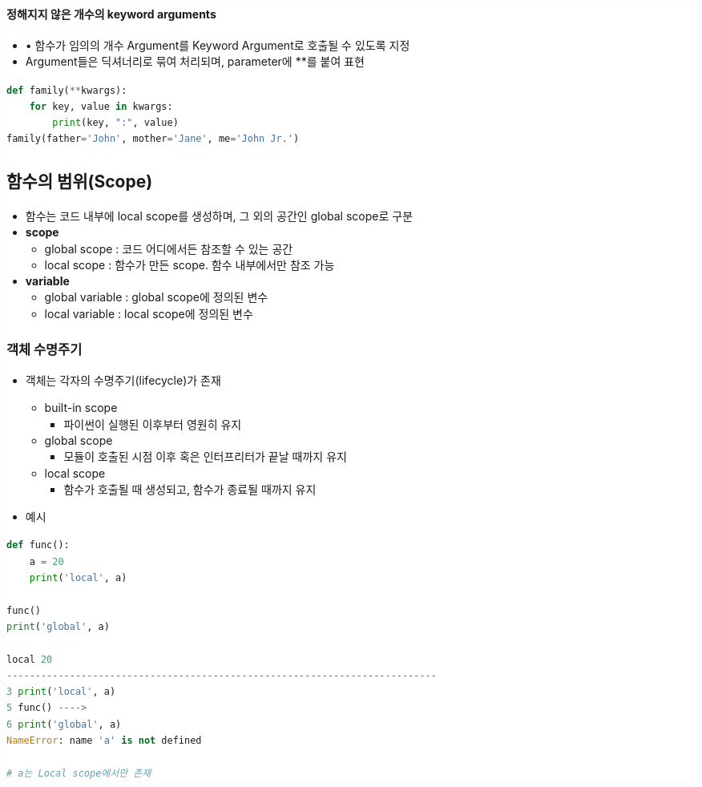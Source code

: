 

#### 정해지지 않은 개수의 keyword arguments

- • 함수가 임의의 개수 Argument를 Keyword Argument로 호출될 수 있도록 지정
- Argument들은 딕셔너리로 묶여 처리되며, parameter에 **를 붙여 표현

```python
def family(**kwargs):
    for key, value in kwargs:
        print(key, ":", value)
family(father='John', mother='Jane', me='John Jr.') 
```



## 함수의 범위(Scope)

- 함수는 코드 내부에 local scope를 생성하며, 그 외의 공간인 global scope로 구분
- **scope**
  - global scope : 코드 어디에서든 참조할 수 있는 공간
  - local scope : 함수가 만든 scope. 함수 내부에서만 참조 가능
- **variable**
  - global variable : global scope에 정의된 변수
  - local variable : local scope에 정의된 변수



### 객체 수명주기

- 객체는 각자의 수명주기(lifecycle)가 존재
  - built-in scope
    - 파이썬이 실행된 이후부터 영원히 유지
  - global scope
    - 모듈이 호출된 시점 이후 혹은 인터프리터가 끝날 때까지 유지
  - local scope
    - 함수가 호출될 때 생성되고, 함수가 종료될 때까지 유지

- 예시

```python
def func():
    a = 20
    print('local', a)

func()
print('global', a)

local 20
---------------------------------------------------------------------------
3 print('local', a)
5 func() ---->
6 print('global', a)
NameError: name 'a' is not defined
    
# a는 Local scope에서만 존재
```

